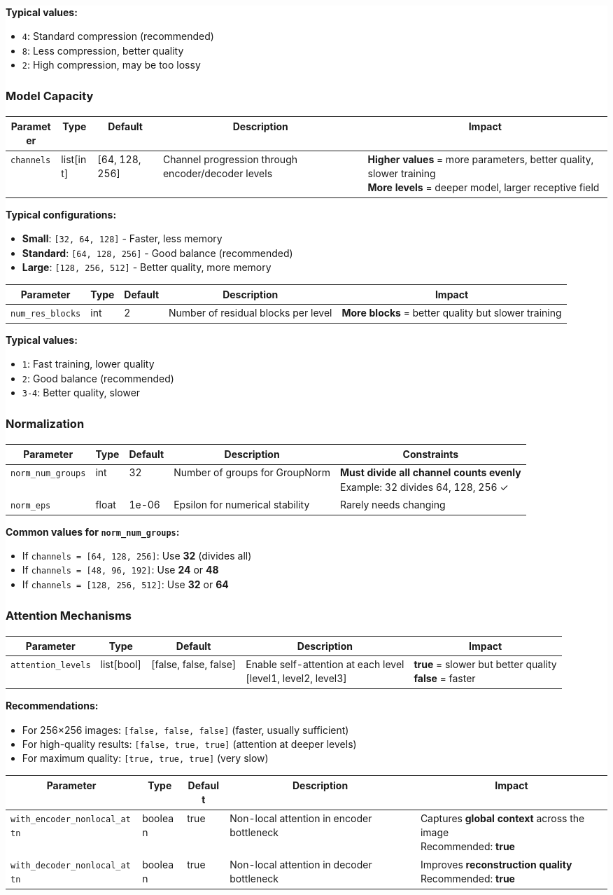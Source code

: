 **Typical values:**

- `4`: Standard compression (recommended)
- `8`: Less compression, better quality
- `2`: High compression, may be too lossy

### Model Capacity

| Parameter  | Type      | Default        | Description                                        | Impact                                                                                                                         |
| ---------- | --------- | -------------- | -------------------------------------------------- | ------------------------------------------------------------------------------------------------------------------------------ |
| `channels` | list[int] | [64, 128, 256] | Channel progression through encoder/decoder levels | **Higher values** = more parameters, better quality, slower training<br>**More levels** = deeper model, larger receptive field |

**Typical configurations:**

- **Small**: `[32, 64, 128]` - Faster, less memory
- **Standard**: `[64, 128, 256]` - Good balance (recommended)
- **Large**: `[128, 256, 512]` - Better quality, more memory

| Parameter        | Type | Default | Description                         | Impact                                               |
| ---------------- | ---- | ------- | ----------------------------------- | ---------------------------------------------------- |
| `num_res_blocks` | int  | 2       | Number of residual blocks per level | **More blocks** = better quality but slower training |

**Typical values:**

- `1`: Fast training, lower quality
- `2`: Good balance (recommended)
- `3-4`: Better quality, slower

### Normalization

| Parameter         | Type  | Default | Description                     | Constraints                                                                     |
| ----------------- | ----- | ------- | ------------------------------- | ------------------------------------------------------------------------------- |
| `norm_num_groups` | int   | 32      | Number of groups for GroupNorm  | **Must divide all channel counts evenly**<br>Example: 32 divides 64, 128, 256 ✓ |
| `norm_eps`        | float | 1e-06   | Epsilon for numerical stability | Rarely needs changing                                                           |

**Common values for `norm_num_groups`:**

- If `channels = [64, 128, 256]`: Use **32** (divides all)
- If `channels = [48, 96, 192]`: Use **24** or **48**
- If `channels = [128, 256, 512]`: Use **32** or **64**

### Attention Mechanisms

| Parameter          | Type       | Default               | Description                                                     | Impact                                                     |
| ------------------ | ---------- | --------------------- | --------------------------------------------------------------- | ---------------------------------------------------------- |
| `attention_levels` | list[bool] | [false, false, false] | Enable self-attention at each level<br>[level1, level2, level3] | **true** = slower but better quality<br>**false** = faster |

**Recommendations:**

- For 256×256 images: `[false, false, false]` (faster, usually sufficient)
- For high-quality results: `[false, true, true]` (attention at deeper levels)
- For maximum quality: `[true, true, true]` (very slow)

| Parameter                    | Type    | Default | Description                               | Impact                                                                |
| ---------------------------- | ------- | ------- | ----------------------------------------- | --------------------------------------------------------------------- |
| `with_encoder_nonlocal_attn` | boolean | true    | Non-local attention in encoder bottleneck | Captures **global context** across the image<br>Recommended: **true** |
| `with_decoder_nonlocal_attn` | boolean | true    | Non-local attention in decoder bottleneck | Improves **reconstruction quality**<br>Recommended: **true**          |
